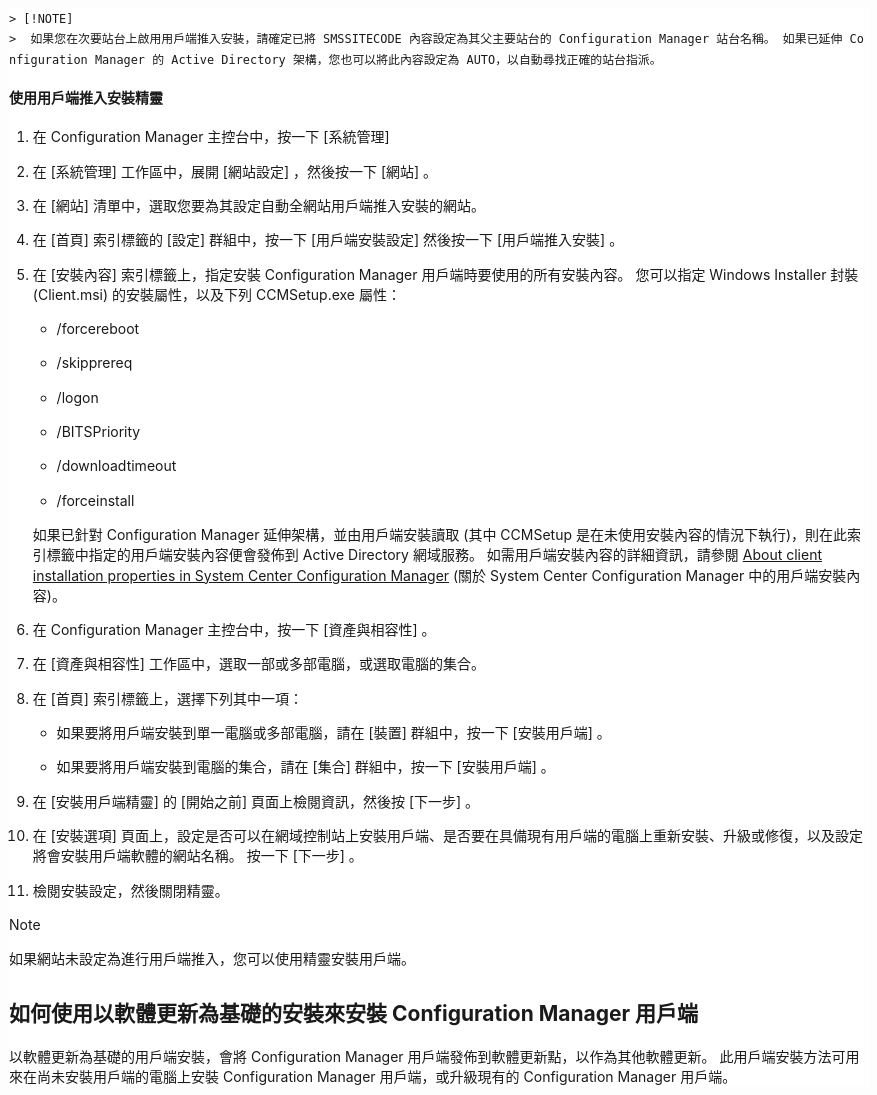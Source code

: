     > [!NOTE]  
    >  如果您在次要站台上啟用用戶端推入安裝，請確定已將 SMSSITECODE 內容設定為其父主要站台的 Configuration Manager 站台名稱。 如果已延伸 Configuration Manager 的 Active Directory 架構，您也可以將此內容設定為 AUTO，以自動尋找正確的站台指派。  

#### <a name="to-use-the-client-push-installation-wizard"></a>使用用戶端推入安裝精靈  

1.  在 Configuration Manager 主控台中，按一下 [系統管理]   

2.  在 [系統管理]  工作區中，展開 [網站設定] ，然後按一下 [網站] 。  

3.  在 [網站]  清單中，選取您要為其設定自動全網站用戶端推入安裝的網站。  

4.  在 [首頁]  索引標籤的 [設定]  群組中，按一下 [用戶端安裝設定] 然後按一下 [用戶端推入安裝] 。  

5.  在 [安裝內容] 索引標籤上，指定安裝 Configuration Manager 用戶端時要使用的所有安裝內容。 您可以指定 Windows Installer 封裝 (Client.msi) 的安裝屬性，以及下列 CCMSetup.exe 屬性：  

    -   /forcereboot  

    -   /skipprereq  

    -   /logon  

    -   /BITSPriority  

    -   /downloadtimeout  

    -   /forceinstall  

     如果已針對 Configuration Manager 延伸架構，並由用戶端安裝讀取 (其中 CCMSetup 是在未使用安裝內容的情況下執行)，則在此索引標籤中指定的用戶端安裝內容便會發佈到 Active Directory 網域服務。 如需用戶端安裝內容的詳細資訊，請參閱 [About client installation properties in System Center Configuration Manager](../../../core/clients/deploy/about-client-installation-properties.md) (關於 System Center Configuration Manager 中的用戶端安裝內容)。  

6.  在 Configuration Manager 主控台中，按一下 [資產與相容性] 。  

7.  在 [資產與相容性]  工作區中，選取一部或多部電腦，或選取電腦的集合。  

8.  在 [首頁]  索引標籤上，選擇下列其中一項：  

    -   如果要將用戶端安裝到單一電腦或多部電腦，請在 [裝置]  群組中，按一下 [安裝用戶端] 。  

    -   如果要將用戶端安裝到電腦的集合，請在 [集合]  群組中，按一下 [安裝用戶端] 。  

9. 在 [安裝用戶端精靈]  的 [開始之前] 頁面上檢閱資訊，然後按 [下一步] 。  

10. 在 [安裝選項]  頁面上，設定是否可以在網域控制站上安裝用戶端、是否要在具備現有用戶端的電腦上重新安裝、升級或修復，以及設定將會安裝用戶端軟體的網站名稱。 按一下 [下一步] 。  

11. 檢閱安裝設定，然後關閉精靈。  

> [!NOTE]  
>  如果網站未設定為進行用戶端推入，您可以使用精靈安裝用戶端。  

##  <a name="a-namebkmkclientsupa-how-to-install-configuration-manager-clients-by-using-software-update-based-installation"></a><a name="BKMK_ClientSUP"></a> 如何使用以軟體更新為基礎的安裝來安裝 Configuration Manager 用戶端  
 以軟體更新為基礎的用戶端安裝，會將 Configuration Manager 用戶端發佈到軟體更新點，以作為其他軟體更新。 此用戶端安裝方法可用來在尚未安裝用戶端的電腦上安裝 Configuration Manager 用戶端，或升級現有的 Configuration Manager 用戶端。  
